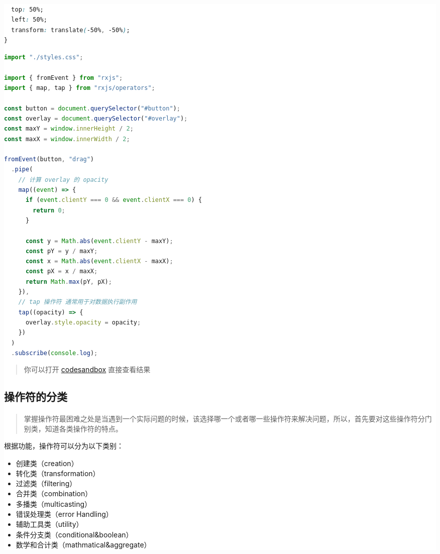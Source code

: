 ```css
  top: 50%;
  left: 50%;
  transform: translate(-50%, -50%);
}
```

```javascript
import "./styles.css";

import { fromEvent } from "rxjs";
import { map, tap } from "rxjs/operators";

const button = document.querySelector("#button");
const overlay = document.querySelector("#overlay");
const maxY = window.innerHeight / 2;
const maxX = window.innerWidth / 2;

fromEvent(button, "drag")
  .pipe(
    // 计算 overlay 的 opacity
    map((event) => {
      if (event.clientY === 0 && event.clientX === 0) {
        return 0;
      }

      const y = Math.abs(event.clientY - maxY);
      const pY = y / maxY;
      const x = Math.abs(event.clientX - maxX);
      const pX = x / maxX;
      return Math.max(pY, pX);
    }),
    // tap 操作符 通常用于对数据执行副作用
    tap((opacity) => {
      overlay.style.opacity = opacity;
    })
  )
  .subscribe(console.log);
```

> 你可以打开 [codesandbox](https://codesandbox.io/s/bold-mclaren-pt957?file=/src/index.js) 直接查看结果

## 操作符的分类

> 掌握操作符最困难之处是当遇到⼀个实际问题的时候，该选择哪⼀个或者哪⼀些操作符来解决问题，所以，⾸先要对这些操作符分门别类，知道各类操作符的特点。

根据功能，操作符可以分为以下类别：

- 创建类（creation）
- 转化类（transformation）
- 过滤类（filtering）
- 合并类（combination）
- 多播类（multicasting）
- 错误处理类（error Handling）
- 辅助⼯具类（utility）
- 条件分⽀类（conditional&boolean）
- 数学和合计类（mathmatical&aggregate）
